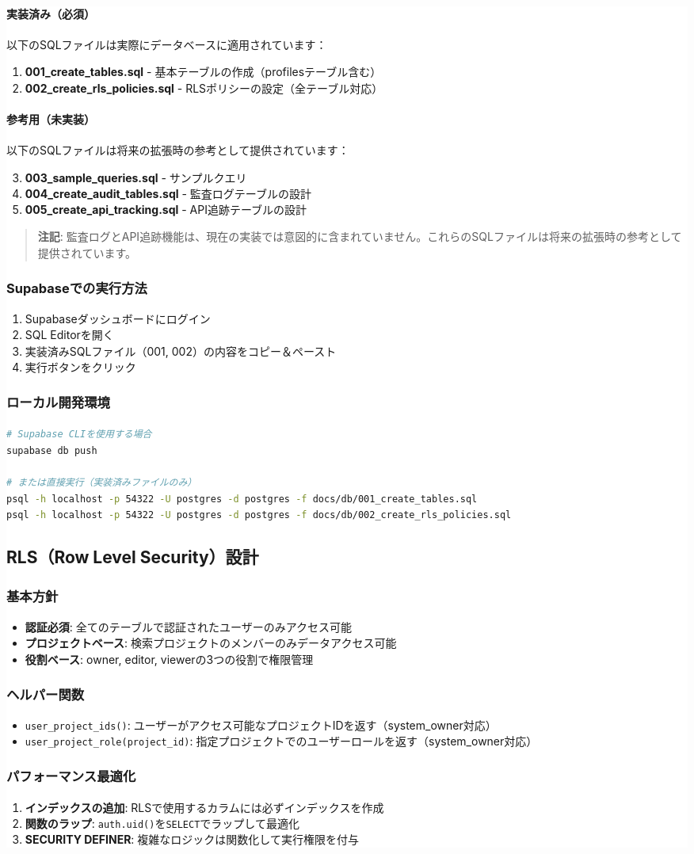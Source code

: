 #### 実装済み（必須）

以下のSQLファイルは実際にデータベースに適用されています：

1. **001_create_tables.sql** - 基本テーブルの作成（profilesテーブル含む）
2. **002_create_rls_policies.sql** - RLSポリシーの設定（全テーブル対応）

#### 参考用（未実装）

以下のSQLファイルは将来の拡張時の参考として提供されています：

3. **003_sample_queries.sql** - サンプルクエリ
4. **004_create_audit_tables.sql** - 監査ログテーブルの設計
5. **005_create_api_tracking.sql** - API追跡テーブルの設計

> **注記**: 監査ログとAPI追跡機能は、現在の実装では意図的に含まれていません。これらのSQLファイルは将来の拡張時の参考として提供されています。

### Supabaseでの実行方法

1. Supabaseダッシュボードにログイン
2. SQL Editorを開く
3. 実装済みSQLファイル（001, 002）の内容をコピー＆ペースト
4. 実行ボタンをクリック

### ローカル開発環境

```bash
# Supabase CLIを使用する場合
supabase db push

# または直接実行（実装済みファイルのみ）
psql -h localhost -p 54322 -U postgres -d postgres -f docs/db/001_create_tables.sql
psql -h localhost -p 54322 -U postgres -d postgres -f docs/db/002_create_rls_policies.sql
```

## RLS（Row Level Security）設計

### 基本方針

- **認証必須**: 全てのテーブルで認証されたユーザーのみアクセス可能
- **プロジェクトベース**: 検索プロジェクトのメンバーのみデータアクセス可能
- **役割ベース**: owner, editor, viewerの3つの役割で権限管理

### ヘルパー関数

- `user_project_ids()`: ユーザーがアクセス可能なプロジェクトIDを返す（system_owner対応）
- `user_project_role(project_id)`: 指定プロジェクトでのユーザーロールを返す（system_owner対応）

### パフォーマンス最適化

1. **インデックスの追加**: RLSで使用するカラムには必ずインデックスを作成
2. **関数のラップ**: `auth.uid()`を`SELECT`でラップして最適化
3. **SECURITY DEFINER**: 複雑なロジックは関数化して実行権限を付与
